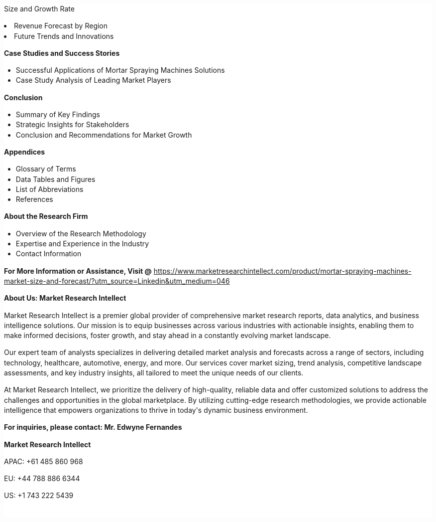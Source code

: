 Size and Growth Rate</li><li>Revenue Forecast by Region</li><li>Future Trends and Innovations</li></ul><p><strong>Case Studies and Success Stories</strong></p><ul><li>Successful Applications of Mortar Spraying Machines Solutions</li><li>Case Study Analysis of Leading Market Players</li></ul><p><strong>Conclusion</strong></p><ul><li>Summary of Key Findings</li><li>Strategic Insights for Stakeholders</li><li>Conclusion and Recommendations for Market Growth</li></ul><p><strong>Appendices</strong></p><ul><li>Glossary of Terms</li><li>Data Tables and Figures</li><li>List of Abbreviations</li><li>References</li></ul><p><strong>About the Research Firm</strong></p><ul><li>Overview of the Research Methodology</li><li>Expertise and Experience in the Industry</li><li>Contact Information</li></ul></div><div class="article-main__content" data-test-id="publishing-text-block"><p><span class="font-[700]"><strong>For More Information or Assistance, Visit @</strong>&nbsp;<a href="https://www.marketresearchintellect.com/product/mortar-spraying-machines-market-size-and-forecast/?utm_source=Linkedin&utm_medium=046">https://www.marketresearchintellect.com/product/mortar-spraying-machines-market-size-and-forecast/?utm_source=Linkedin&utm_medium=046</a></span></p><p><strong>About Us: Market Research Intellect</strong></p><p>Market Research Intellect is a premier global provider of comprehensive market research reports, data analytics, and business intelligence solutions. Our mission is to equip businesses across various industries with actionable insights, enabling them to make informed decisions, foster growth, and stay ahead in a constantly evolving market landscape.</p><p>Our expert team of analysts specializes in delivering detailed market analysis and forecasts across a range of sectors, including technology, healthcare, automotive, energy, and more. Our services cover market sizing, trend analysis, competitive landscape assessments, and key industry insights, all tailored to meet the unique needs of our clients.</p><p>At Market Research Intellect, we prioritize the delivery of high-quality, reliable data and offer customized solutions to address the challenges and opportunities in the global marketplace. By utilizing cutting-edge research methodologies, we provide actionable intelligence that empowers organizations to thrive in today's dynamic business environment.</p><p><strong>For inquiries, please contact: Mr. Edwyne Fernandes</strong></p><p><strong>Market Research Intellect</strong></p><p>APAC: +61 485 860 968</p><p>EU: +44 788 886 6344</p><p>US: +1 743 222 5439</p></div><div class="article-main__content" data-test-id="publishing-text-block">&nbsp;</div>
